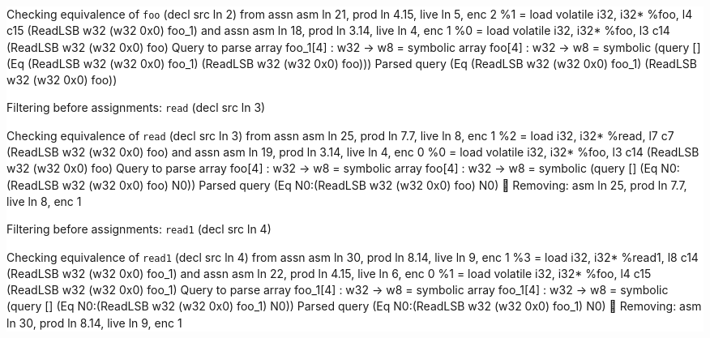 Checking equivalence of `foo` (decl src ln 2) from
  assn asm ln 21, prod ln 4.15, live ln 5, enc 2
  %1 = load volatile i32, i32* %foo, l4 c15
  (ReadLSB w32 (w32 0x0) foo_1)
and
  assn asm ln 18, prod ln 3.14, live ln 4, enc 1
  %0 = load volatile i32, i32* %foo, l3 c14
  (ReadLSB w32 (w32 0x0) foo)
Query to parse
array foo_1[4] : w32 -> w8 = symbolic
array foo[4] : w32 -> w8 = symbolic
(query [] (Eq (ReadLSB w32 (w32 0x0) foo_1)
     (ReadLSB w32 (w32 0x0) foo)))
Parsed query
(Eq (ReadLSB w32 (w32 0x0) foo_1)
     (ReadLSB w32 (w32 0x0) foo))

Filtering before assignments: `read` (decl src ln 3)

Checking equivalence of `read` (decl src ln 3) from
  assn asm ln 25, prod ln 7.7, live ln 8, enc 1
  %2 = load i32, i32* %read, l7 c7
  (ReadLSB w32 (w32 0x0) foo)
and
  assn asm ln 19, prod ln 3.14, live ln 4, enc 0
  %0 = load volatile i32, i32* %foo, l3 c14
  (ReadLSB w32 (w32 0x0) foo)
Query to parse
array foo[4] : w32 -> w8 = symbolic
array foo[4] : w32 -> w8 = symbolic
(query [] (Eq N0:(ReadLSB w32 (w32 0x0) foo)
     N0))
Parsed query
(Eq N0:(ReadLSB w32 (w32 0x0) foo)
     N0)
🔔 Removing: asm ln 25, prod ln 7.7, live ln 8, enc 1

Filtering before assignments: `read1` (decl src ln 4)

Checking equivalence of `read1` (decl src ln 4) from
  assn asm ln 30, prod ln 8.14, live ln 9, enc 1
  %3 = load i32, i32* %read1, l8 c14
  (ReadLSB w32 (w32 0x0) foo_1)
and
  assn asm ln 22, prod ln 4.15, live ln 6, enc 0
  %1 = load volatile i32, i32* %foo, l4 c15
  (ReadLSB w32 (w32 0x0) foo_1)
Query to parse
array foo_1[4] : w32 -> w8 = symbolic
array foo_1[4] : w32 -> w8 = symbolic
(query [] (Eq N0:(ReadLSB w32 (w32 0x0) foo_1)
     N0))
Parsed query
(Eq N0:(ReadLSB w32 (w32 0x0) foo_1)
     N0)
🔔 Removing: asm ln 30, prod ln 8.14, live ln 9, enc 1

